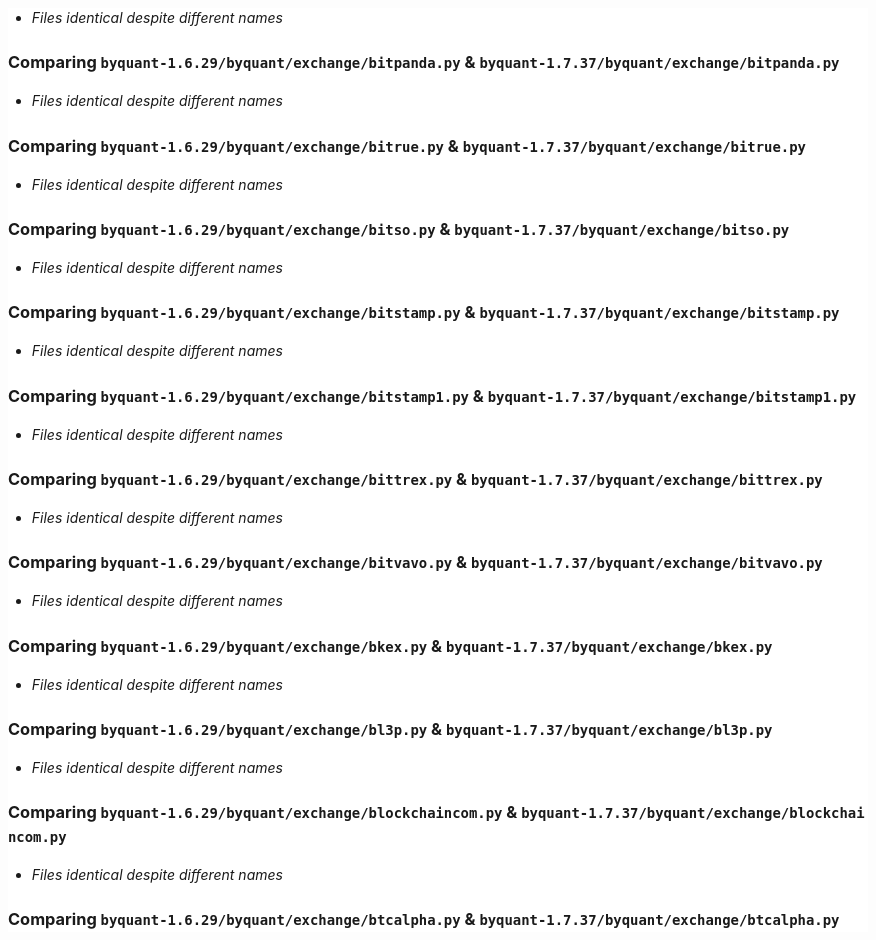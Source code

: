  * *Files identical despite different names*

### Comparing `byquant-1.6.29/byquant/exchange/bitpanda.py` & `byquant-1.7.37/byquant/exchange/bitpanda.py`

 * *Files identical despite different names*

### Comparing `byquant-1.6.29/byquant/exchange/bitrue.py` & `byquant-1.7.37/byquant/exchange/bitrue.py`

 * *Files identical despite different names*

### Comparing `byquant-1.6.29/byquant/exchange/bitso.py` & `byquant-1.7.37/byquant/exchange/bitso.py`

 * *Files identical despite different names*

### Comparing `byquant-1.6.29/byquant/exchange/bitstamp.py` & `byquant-1.7.37/byquant/exchange/bitstamp.py`

 * *Files identical despite different names*

### Comparing `byquant-1.6.29/byquant/exchange/bitstamp1.py` & `byquant-1.7.37/byquant/exchange/bitstamp1.py`

 * *Files identical despite different names*

### Comparing `byquant-1.6.29/byquant/exchange/bittrex.py` & `byquant-1.7.37/byquant/exchange/bittrex.py`

 * *Files identical despite different names*

### Comparing `byquant-1.6.29/byquant/exchange/bitvavo.py` & `byquant-1.7.37/byquant/exchange/bitvavo.py`

 * *Files identical despite different names*

### Comparing `byquant-1.6.29/byquant/exchange/bkex.py` & `byquant-1.7.37/byquant/exchange/bkex.py`

 * *Files identical despite different names*

### Comparing `byquant-1.6.29/byquant/exchange/bl3p.py` & `byquant-1.7.37/byquant/exchange/bl3p.py`

 * *Files identical despite different names*

### Comparing `byquant-1.6.29/byquant/exchange/blockchaincom.py` & `byquant-1.7.37/byquant/exchange/blockchaincom.py`

 * *Files identical despite different names*

### Comparing `byquant-1.6.29/byquant/exchange/btcalpha.py` & `byquant-1.7.37/byquant/exchange/btcalpha.py`
